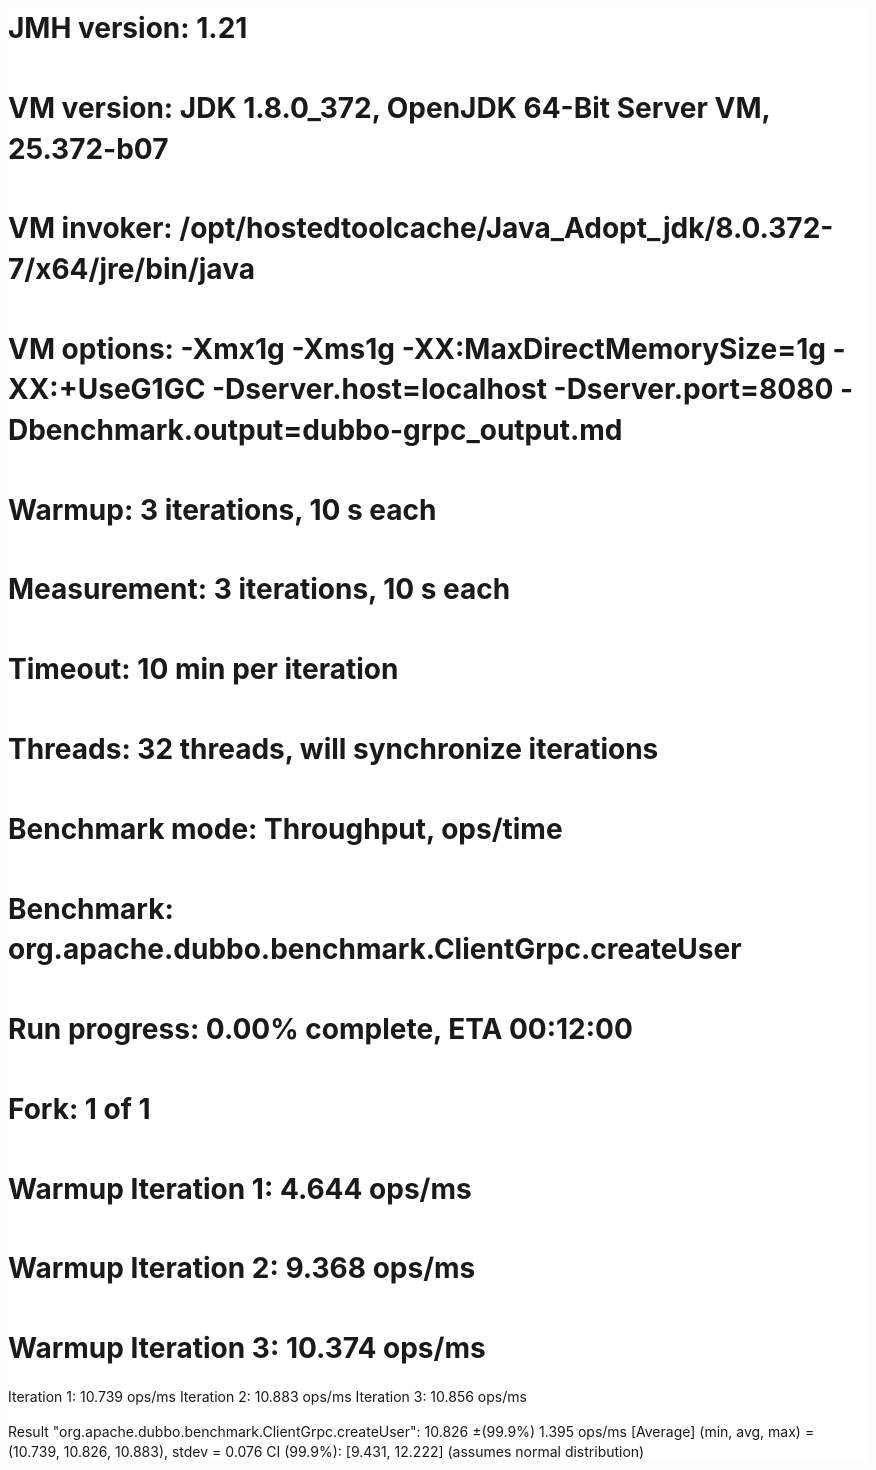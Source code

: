 # JMH version: 1.21
# VM version: JDK 1.8.0_372, OpenJDK 64-Bit Server VM, 25.372-b07
# VM invoker: /opt/hostedtoolcache/Java_Adopt_jdk/8.0.372-7/x64/jre/bin/java
# VM options: -Xmx1g -Xms1g -XX:MaxDirectMemorySize=1g -XX:+UseG1GC -Dserver.host=localhost -Dserver.port=8080 -Dbenchmark.output=dubbo-grpc_output.md
# Warmup: 3 iterations, 10 s each
# Measurement: 3 iterations, 10 s each
# Timeout: 10 min per iteration
# Threads: 32 threads, will synchronize iterations
# Benchmark mode: Throughput, ops/time
# Benchmark: org.apache.dubbo.benchmark.ClientGrpc.createUser

# Run progress: 0.00% complete, ETA 00:12:00
# Fork: 1 of 1
# Warmup Iteration   1: 4.644 ops/ms
# Warmup Iteration   2: 9.368 ops/ms
# Warmup Iteration   3: 10.374 ops/ms
Iteration   1: 10.739 ops/ms
Iteration   2: 10.883 ops/ms
Iteration   3: 10.856 ops/ms


Result "org.apache.dubbo.benchmark.ClientGrpc.createUser":
  10.826 ±(99.9%) 1.395 ops/ms [Average]
  (min, avg, max) = (10.739, 10.826, 10.883), stdev = 0.076
  CI (99.9%): [9.431, 12.222] (assumes normal distribution)
